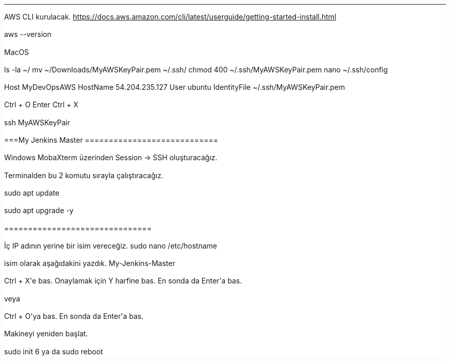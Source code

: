 <hr>



AWS CLI kurulacak.
https://docs.aws.amazon.com/cli/latest/userguide/getting-started-install.html

aws --version

MacOS

ls -la ~/
mv ~/Downloads/MyAWSKeyPair.pem ~/.ssh/
chmod 400 ~/.ssh/MyAWSKeyPair.pem
nano ~/.ssh/config

Host MyDevOpsAWS
HostName 54.204.235.127
User ubuntu
IdentityFile ~/.ssh/MyAWSKeyPair.pem

Ctrl + O
Enter
Ctrl + X

ssh MyAWSKeyPair


===My Jenkins Master ============================

Windows
MobaXterm üzerinden Session -> SSH oluşturacağız.


Terminalden bu 2 komutu sırayla çalıştıracağız.

sudo apt update

sudo apt upgrade  -y


===============================

İç IP adının yerine bir isim vereceğiz.
sudo nano /etc/hostname

isim olarak aşağıdakini yazdık.
My-Jenkins-Master

Ctrl + X'e bas.
Onaylamak için Y harfine bas.
En sonda da Enter'a bas.

veya

Ctrl + O'ya bas.
En sonda da Enter'a bas.



Makineyi yeniden başlat.

sudo init 6     ya da       sudo reboot
